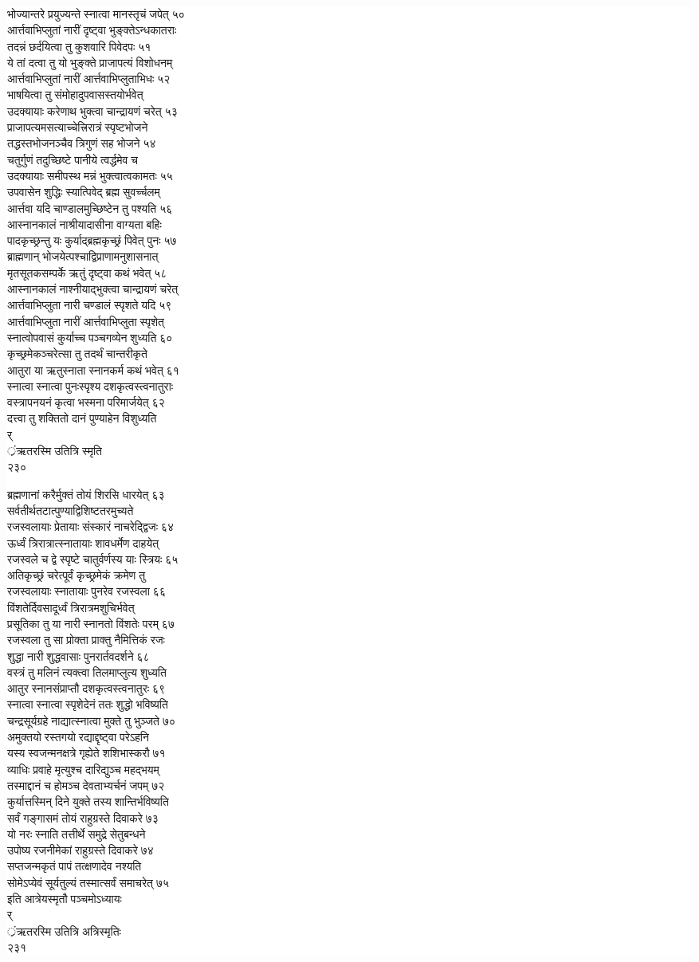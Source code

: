 भोज्यान्तरे प्रयुज्यन्ते स्नात्वा मानस्तृचं जपेत्  ५०  
आर्त्तवाभिप्लुतां नारीं दृष्ट्वा भुङ्क्तेऽन्धकातराः  
तदन्नं छर्दयित्वा तु कुशवारि पिवेदपः  ५१  
ये तां दत्वा तु यो भुङ्क्ते प्राजापत्यं विशोधनम्  
आर्त्तवाभिप्लुतां नारीं आर्त्तवाभिप्लुताभिधः  ५२  
भाषयित्वा तु संमोहादुपवासस्तयोर्भवेत्  
उदक्यायाः करेणाथ भुक्त्वा चान्द्रायणं चरेत्  ५३  
प्राजापत्यमसत्याच्चेत्त्रिरात्रं स्पृष्टभोजने  
तद्धस्तभोजनञ्चैव त्रिगुणं सह भोजने  ५४  
चतुर्गुणं तदुच्छिष्टे पानीये त्वर्द्धमेव च  
उदक्यायाः समीपस्थ मन्नं भुक्त्वात्वकामतः  ५५  
उपवासेन शुद्धिः स्यात्पिवेद् ब्रह्म सुवर्च्चलम्  
आर्त्तवा यदि चाण्डालमुच्छिष्टेन तु पश्यति  ५६  
आस्नानकालं नाश्रीयादासीना वाग्यता बहिः  
पादकृच्छ्रन्तु यः कुर्याद्ब्रह्मकृच्छ्रं पिवेत् पुनः  ५७  
ब्राह्मणान् भोजयेत्पश्चाद्विप्राणामनुशासनात्  
मृतसूतकसम्पर्के ऋतुं दृष्ट्वा कथं भवेत्  ५८  
आस्नानकालं नाश्नीयाद्भुक्त्वा चान्द्रायणं चरेत्  
आर्त्तवाभिप्लुता नारी चण्डालं स्पृशते यदि  ५९  
आर्त्तवाभिप्लुता नारीं आर्त्तवाभिप्लुता स्पृशेत्  
स्नात्वोपवासं कुर्याच्च पञ्चगव्येन शुध्यति  ६०  
कृच्छ्रमेकञ्चरेत्सा तु तदर्थं चान्तरीकृते  
आतुरा या ऋतुस्नाता स्नानकर्म कथं भवेत्  ६१  
स्नात्वा स्नात्वा पुनःस्पृश्य दशकृत्वस्त्वनातुराः  
वस्त्रापनयनं कृत्वा भस्मना परिमार्जयेत्  ६२  
दत्त्वा तु शक्तितो दानं पुण्याहेन विशुध्यति  
र्  
्रंऋतरस्मि उतित्रि स्मृति  
२३०  

ब्रह्मणानां करैर्मुक्तं तोयं शिरसि धारयेत्  ६३  
सर्वतीर्थतटात्पुण्याद्विशिष्टतरमुच्यते  
रजस्वलायाः प्रेतायाः संस्कारं नाचरेद्द्विजः  ६४  
ऊर्ध्वं त्रिरात्रात्स्नातायाः शावधर्मेण दाहयेत्  
रजस्वले च द्वे स्पृष्टे चातुर्वर्णस्य याः स्त्रियः  ६५  
अतिकृच्छ्रं चरेत्पूर्वं कृच्छ्रमेकं क्रमेण तु  
रजस्वलायाः स्नातायाः पुनरेव रजस्वला  ६६  
विंशतेर्दिवसादूर्ध्वं त्रिरात्रमशुचिर्भवेत्  
प्रसूतिका तु या नारी स्नानतो विंशतेः परम्  ६७  
रजस्वला तु सा प्रोक्ता प्राक्तु नैमित्तिकं रजः  
शुद्धा नारी शुद्धवासाः पुनरार्तवदर्शने  ६८  
वस्त्रं तु मलिनं त्यक्त्वा तिलमाप्लुत्य शुध्यति  
आतुर स्नानसंप्राप्तौ दशकृत्वस्त्वनातुरः  ६९  
स्नात्वा स्नात्वा स्पृशेदेनं ततः शुद्धो भविष्यति  
चन्द्रसूर्यग्रहे नाद्यात्स्नात्वा मुक्ते तु भुञ्जते  ७०  
अमुक्तयो रस्तगयो रद्याद्दृष्ट्वा परेऽहनि  
यस्य स्वजन्मनक्षत्रे गृह्येते शशिभास्करौ  ७१  
व्याधिः प्रवाहे मृत्युश्च दारिद्युञ्च महद्भयम्  
तस्माद्दानं च होमञ्च देवताभ्यर्चनं जपम्  ७२  
कुर्यात्तस्मिन् दिने युक्ते तस्य शान्तिर्भविष्यति  
सर्वं गङ्गासमं तोयं राहुग्रस्ते दिवाकरे  ७३  
यो नरः स्नाति तत्तीर्थे समुद्रे सेतुबन्धने  
उपोष्य रजनीमेकां राहुग्रस्ते दिवाकरे  ७४  
सप्तजन्मकृतं पापं तत्क्षणादेव नश्यति  
सोमेऽप्येवं सूर्यतुल्यं तस्मात्सर्वं समाचरेत्  ७५  
इति आत्रेयस्मृतौ पञ्चमोऽध्यायः  
र्  
्रंऋतरस्मि उतित्रि अत्रिस्मृतिः  
२३१  

